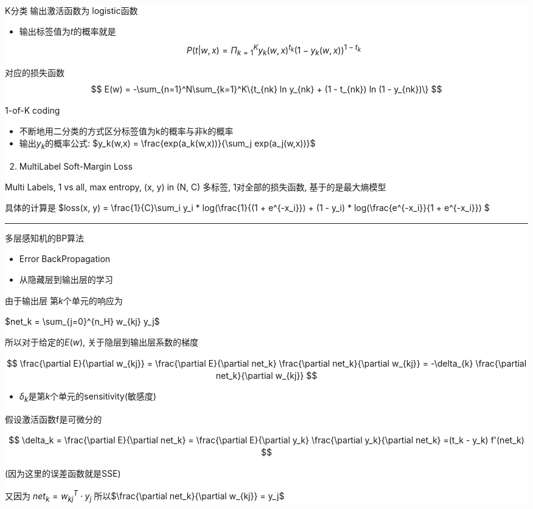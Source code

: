 K分类 输出激活函数为 logistic函数

- 输出标签值为$t$的概率就是
$$
P(t|w,x) = \Pi_{k=1}^K y_k(w,x)^{t_k} (1 - y_k(w, x))^{1 - t_k}
$$

对应的损失函数
$$
E(w) = -\sum_{n=1}^N\sum_{k=1}^K\{t_{nk} ln y_{nk} + (1 - t_{nk}) ln (1 - y_{nk})\}
$$

1-of-K coding
- 不断地用二分类的方式区分标签值为k的概率与非k的概率
- 输出$y_k$的概率公式: $y_k(w,x) = \frac{exp(a_k(w,x))}{\sum_j exp(a_j(w,x))}$


2. MultiLabel Soft-Margin Loss

Multi Labels, 1 vs all, max entropy, (x, y) in (N, C)
多标签, 1对全部的损失函数, 基于的是最大熵模型

具体的计算是
$loss(x, y) = \frac{1}{C}\sum_i y_i * log(\frac{1}{(1 + e^{-x_i}}) + (1 - y_i) * log(\frac{e^{-x_i}}{1 + e^{-x_i}}) $

---

多层感知机的BP算法
- Error BackPropagation

- 从隐藏层到输出层的学习

由于输出层 第$k$个单元的响应为

$net_k = \sum_{j=0}^{n_H} w_{kj} y_j$

所以对于给定的$E(w)$, 关于隐层到输出层系数的梯度

$$
\frac{\partial E}{\partial w_{kj}} = \frac{\partial E}{\partial net_k} 
\frac{\partial net_k}{\partial w_{kj}}
= -\delta_{k} \frac{\partial net_k}{\partial w_{kj}}
$$

- $\delta_k$是第$k$个单元的sensitivity(敏感度)

假设激活函数f是可微分的

$$
\delta_k = \frac{\partial E}{\partial net_k} 
= \frac{\partial E}{\partial y_k} 
\frac{\partial y_k}{\partial net_k} 
=(t_k - y_k) f'(net_k)
$$

(因为这里的误差函数就是SSE)

又因为 $net_k = w_{kj}^T \cdot y_j$
所以$\frac{\partial net_k}{\partial w_{kj}} = y_j$
